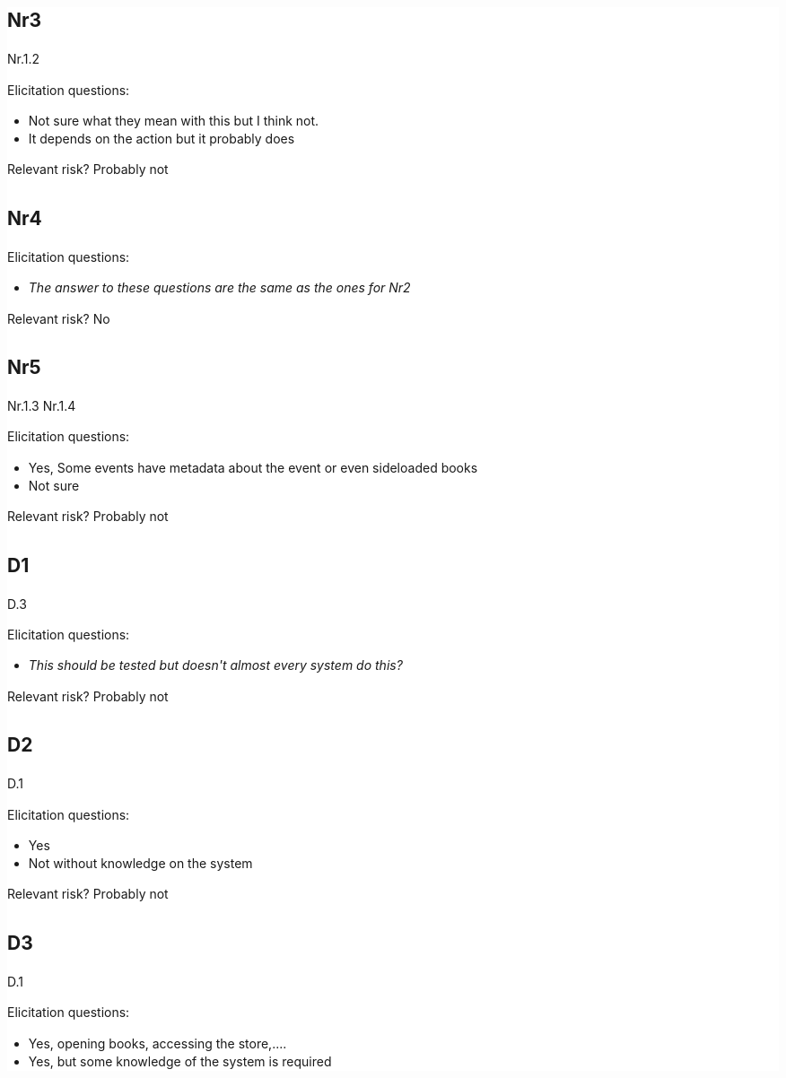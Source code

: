 ## Nr3

Nr.1.2

Elicitation questions:
* Not sure what they mean with this but I think not.
* It depends on the action but it probably does

Relevant risk? Probably not

## Nr4

Elicitation questions:
* *The answer to these questions are the same as the ones for Nr2*

Relevant risk? No

## Nr5

Nr.1.3
Nr.1.4

Elicitation questions:
* Yes, Some events have metadata about the event or even sideloaded books
* Not sure

Relevant risk? Probably not

## D1

D.3

Elicitation questions:
* *This should be tested but doesn't almost every system do this?*

Relevant risk? Probably not

## D2

D.1

Elicitation questions:
* Yes
* Not without knowledge on the system

Relevant risk? Probably not

## D3

D.1

Elicitation questions:
* Yes, opening books, accessing the store,....
* Yes, but some knowledge of the system is required
